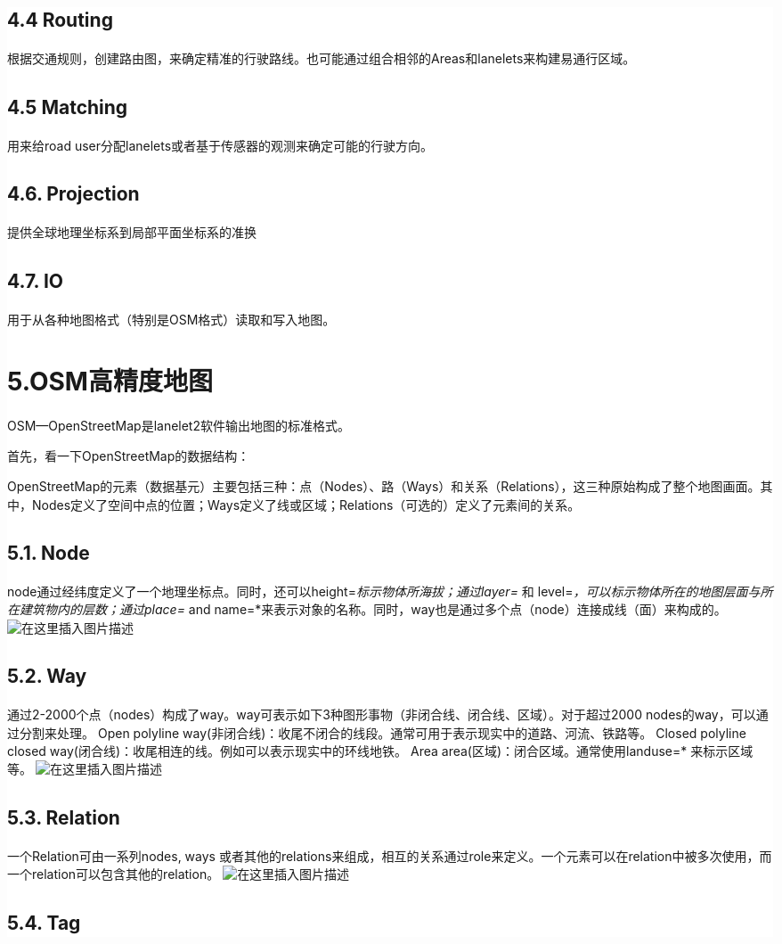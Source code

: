 ## 4.4 Routing

根据交通规则，创建路由图，来确定精准的行驶路线。也可能通过组合相邻的Areas和lanelets来构建易通行区域。

## 4.5 Matching

用来给road user分配lanelets或者基于传感器的观测来确定可能的行驶方向。

## 4.6. Projection

提供全球地理坐标系到局部平面坐标系的准换

## 4.7. IO

用于从各种地图格式（特别是OSM格式）读取和写入地图。

# 5.OSM高精度地图

OSM—OpenStreetMap是lanelet2软件输出地图的标准格式。

首先，看一下OpenStreetMap的数据结构：

OpenStreetMap的元素（数据基元）主要包括三种：点（Nodes）、路（Ways）和关系（Relations），这三种原始构成了整个地图画面。其中，Nodes定义了空间中点的位置；Ways定义了线或区域；Relations（可选的）定义了元素间的关系。

## 5.1. Node

node通过经纬度定义了一个地理坐标点。同时，还可以height=*标示物体所海拔；通过layer=* 和 level=*，可以标示物体所在的地图层面与所在建筑物内的层数；通过place=* and name=*来表示对象的名称。同时，way也是通过多个点（node）连接成线（面）来构成的。
![在这里插入图片描述](https://img-blog.csdnimg.cn/20200604122432181.png?x-oss-process=image/watermark,type_ZmFuZ3poZW5naGVpdGk,shadow_10,text_aHR0cHM6Ly9ibG9nLmNzZG4ubmV0L29yYW5nZV9saXR0bGVnaXJs,size_16,color_FFFFFF,t_70)

## 5.2. Way

通过2-2000个点（nodes）构成了way。way可表示如下3种图形事物（非闭合线、闭合线、区域）。对于超过2000 nodes的way，可以通过分割来处理。
Open polyline way(非闭合线)：收尾不闭合的线段。通常可用于表示现实中的道路、河流、铁路等。
Closed polyline closed way(闭合线)：收尾相连的线。例如可以表示现实中的环线地铁。
Area area(区域)：闭合区域。通常使用landuse=* 来标示区域等。
![在这里插入图片描述](https://img-blog.csdnimg.cn/20200604122504438.png?x-oss-process=image/watermark,type_ZmFuZ3poZW5naGVpdGk,shadow_10,text_aHR0cHM6Ly9ibG9nLmNzZG4ubmV0L29yYW5nZV9saXR0bGVnaXJs,size_16,color_FFFFFF,t_70)

## 5.3. Relation

一个Relation可由一系列nodes, ways 或者其他的relations来组成，相互的关系通过role来定义。一个元素可以在relation中被多次使用，而一个relation可以包含其他的relation。
![在这里插入图片描述](https://img-blog.csdnimg.cn/20200604122541404.png?x-oss-process=image/watermark,type_ZmFuZ3poZW5naGVpdGk,shadow_10,text_aHR0cHM6Ly9ibG9nLmNzZG4ubmV0L29yYW5nZV9saXR0bGVnaXJs,size_16,color_FFFFFF,t_70)

## 5.4. Tag
